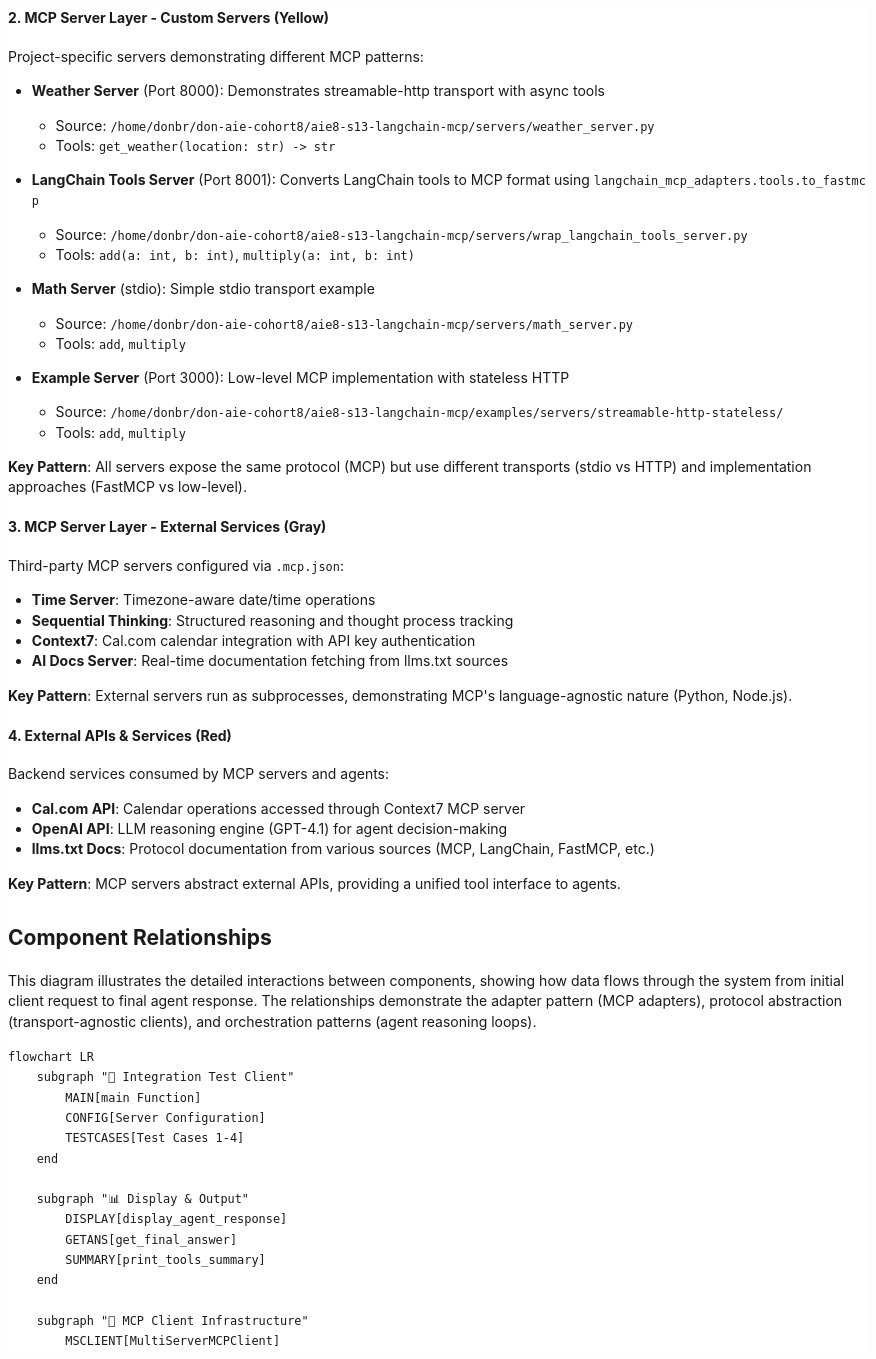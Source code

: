 #### 2. MCP Server Layer - Custom Servers (Yellow)
Project-specific servers demonstrating different MCP patterns:

- **Weather Server** (Port 8000): Demonstrates streamable-http transport with async tools
  - Source: `/home/donbr/don-aie-cohort8/aie8-s13-langchain-mcp/servers/weather_server.py`
  - Tools: `get_weather(location: str) -> str`

- **LangChain Tools Server** (Port 8001): Converts LangChain tools to MCP format using `langchain_mcp_adapters.tools.to_fastmcp`
  - Source: `/home/donbr/don-aie-cohort8/aie8-s13-langchain-mcp/servers/wrap_langchain_tools_server.py`
  - Tools: `add(a: int, b: int)`, `multiply(a: int, b: int)`

- **Math Server** (stdio): Simple stdio transport example
  - Source: `/home/donbr/don-aie-cohort8/aie8-s13-langchain-mcp/servers/math_server.py`
  - Tools: `add`, `multiply`

- **Example Server** (Port 3000): Low-level MCP implementation with stateless HTTP
  - Source: `/home/donbr/don-aie-cohort8/aie8-s13-langchain-mcp/examples/servers/streamable-http-stateless/`
  - Tools: `add`, `multiply`

**Key Pattern**: All servers expose the same protocol (MCP) but use different transports (stdio vs HTTP) and implementation approaches (FastMCP vs low-level).

#### 3. MCP Server Layer - External Services (Gray)
Third-party MCP servers configured via `.mcp.json`:

- **Time Server**: Timezone-aware date/time operations
- **Sequential Thinking**: Structured reasoning and thought process tracking
- **Context7**: Cal.com calendar integration with API key authentication
- **AI Docs Server**: Real-time documentation fetching from llms.txt sources

**Key Pattern**: External servers run as subprocesses, demonstrating MCP's language-agnostic nature (Python, Node.js).

#### 4. External APIs & Services (Red)
Backend services consumed by MCP servers and agents:

- **Cal.com API**: Calendar operations accessed through Context7 MCP server
- **OpenAI API**: LLM reasoning engine (GPT-4.1) for agent decision-making
- **llms.txt Docs**: Protocol documentation from various sources (MCP, LangChain, FastMCP, etc.)

**Key Pattern**: MCP servers abstract external APIs, providing a unified tool interface to agents.

## Component Relationships

This diagram illustrates the detailed interactions between components, showing how data flows through the system from initial client request to final agent response. The relationships demonstrate the adapter pattern (MCP adapters), protocol abstraction (transport-agnostic clients), and orchestration patterns (agent reasoning loops).

```mermaid
flowchart LR
    subgraph "🧪 Integration Test Client"
        MAIN[main Function]
        CONFIG[Server Configuration]
        TESTCASES[Test Cases 1-4]
    end

    subgraph "📊 Display & Output"
        DISPLAY[display_agent_response]
        GETANS[get_final_answer]
        SUMMARY[print_tools_summary]
    end

    subgraph "🔧 MCP Client Infrastructure"
        MSCLIENT[MultiServerMCPClient]
```